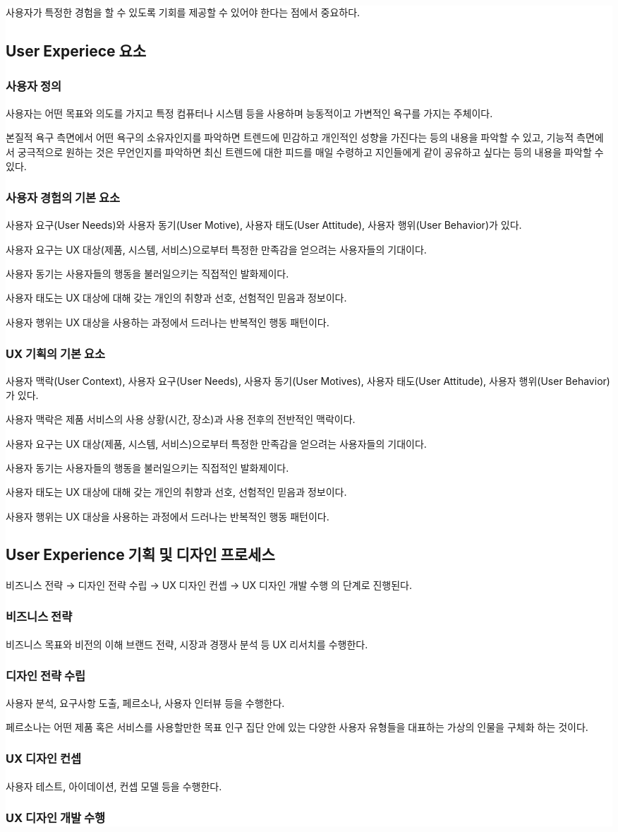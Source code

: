 사용자가 특정한 경험을 할 수 있도록 기회를 제공할 수 있어야 한다는 점에서 중요하다.

## User Experiece 요소

### 사용자 정의

사용자는 어떤 목표와 의도를 가지고 특정 컴퓨터나 시스템 등을 사용하며 능동적이고 가변적인 욕구를 가지는 주체이다.

본질적 욕구 측면에서 어떤 욕구의 소유자인지를 파악하면 트렌드에 민감하고 개인적인 성향을 가진다는 등의 내용을 파악할 수 있고, 기능적 측면에서 궁극적으로 원하는 것은 무언인지를 파악하면 최신 트렌드에 대한 피드를 매일 수령하고 지인들에게 같이 공유하고 싶다는 등의 내용을 파악할 수 있다.

### 사용자 경험의 기본 요소

사용자 요구(User Needs)와 사용자 동기(User Motive), 사용자 태도(User Attitude), 사용자 행위(User Behavior)가 있다.

사용자 요구는 UX 대상(제품, 시스템, 서비스)으로부터 특정한 만족감을 얻으려는 사용자들의 기대이다.

사용자 동기는 사용자들의 행동을 불러일으키는 직접적인 발화제이다.

사용자 태도는 UX 대상에 대해 갖는 개인의 취향과 선호, 선험적인 믿음과 정보이다.

사용자 행위는 UX 대상을 사용하는 과정에서 드러나는 반복적인 행동 패턴이다.

### UX 기획의 기본 요소

사용자 맥락(User Context), 사용자 요구(User Needs), 사용자 동기(User Motives), 사용자 태도(User Attitude), 사용자 행위(User Behavior)가 있다.

사용자 맥락은 제품 서비스의 사용 상황(시간, 장소)과 사용 전후의 전반적인 맥락이다.

사용자 요구는 UX 대상(제품, 시스템, 서비스)으로부터 특정한 만족감을 얻으려는 사용자들의 기대이다.

사용자 동기는 사용자들의 행동을 불러일으키는 직접적인 발화제이다.

사용자 태도는 UX 대상에 대해 갖는 개인의 취향과 선호, 선험적인 믿음과 정보이다.

사용자 행위는 UX 대상을 사용하는 과정에서 드러나는 반복적인 행동 패턴이다.

## User Experience 기획 및 디자인 프로세스

비즈니스 전략 → 디자인 전략 수립 → UX 디자인 컨셉 → UX 디자인 개발 수행 의 단계로 진행된다.

### 비즈니스 전략

비즈니스 목표와 비전의 이해 브랜드 전략, 시장과 경쟁사 분석 등 UX 리서치를 수행한다.

### 디자인 전략 수립

사용자 분석, 요구사항 도출, 페르소나, 사용자 인터뷰 등을 수행한다.

페르소나는 어떤 제품 혹은 서비스를 사용할만한 목표 인구 집단 안에 있는 다양한 사용자 유형들을 대표하는 가상의 인물을 구체화 하는 것이다.

### UX 디자인 컨셉

사용자 테스트, 아이데이션, 컨셉 모델 등을 수행한다.

### UX 디자인 개발 수행

